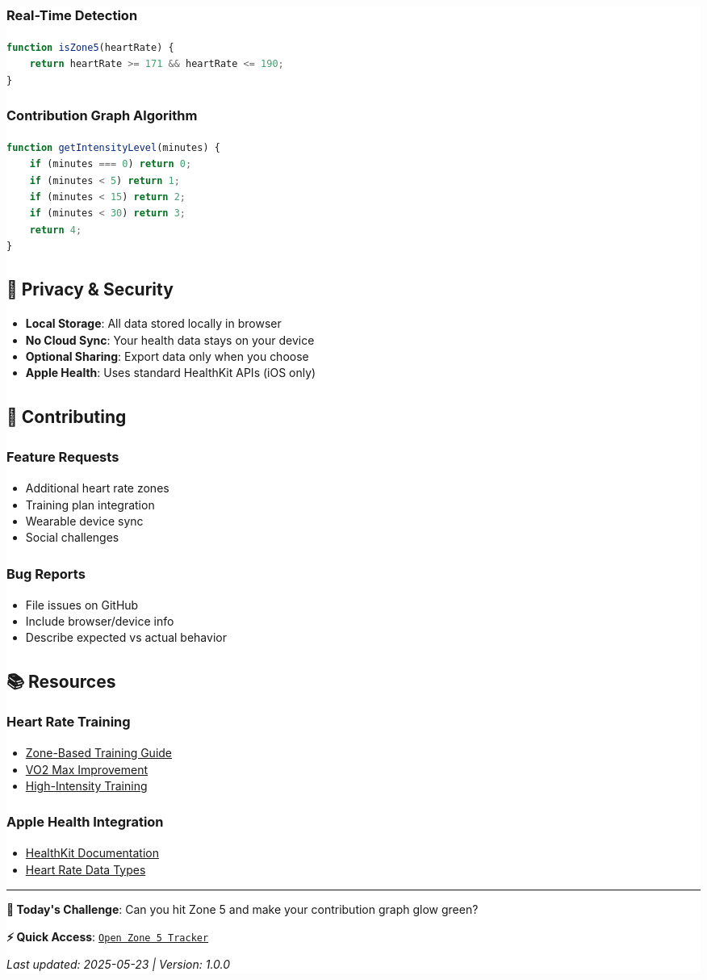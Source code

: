 ### Real-Time Detection
```javascript
function isZone5(heartRate) {
    return heartRate >= 171 && heartRate <= 190;
}
```

### Contribution Graph Algorithm
```javascript
function getIntensityLevel(minutes) {
    if (minutes === 0) return 0;
    if (minutes < 5) return 1;
    if (minutes < 15) return 2;
    if (minutes < 30) return 3;
    return 4;
}
```

## 🔐 Privacy & Security

- **Local Storage**: All data stored locally in browser
- **No Cloud Sync**: Your health data stays on your device
- **Optional Sharing**: Export data only when you choose
- **Apple Health**: Uses standard HealthKit APIs (iOS only)

## 🤝 Contributing

### Feature Requests
- Additional heart rate zones
- Training plan integration
- Wearable device sync
- Social challenges

### Bug Reports
- File issues on GitHub
- Include browser/device info
- Describe expected vs actual behavior

## 📚 Resources

### Heart Rate Training
- [Zone-Based Training Guide](https://www.trainingpeaks.com/blog/heart-rate-training-zones/)
- [VO2 Max Improvement](https://www.runnersworld.com/training/a20812270/all-about-vo2-max/)
- [High-Intensity Training](https://www.ncbi.nlm.nih.gov/pmc/articles/PMC6089334/)

### Apple Health Integration
- [HealthKit Documentation](https://developer.apple.com/documentation/healthkit)
- [Heart Rate Data Types](https://developer.apple.com/documentation/healthkit/hkquantitytypeidentifier/1615440-heartrate)

---

**🎯 Today's Challenge**: Can you hit Zone 5 and make your contribution graph glow green?

**⚡ Quick Access**: [`Open Zone 5 Tracker`](https://anhsrepo.github.io/anhsrepo/zone5-tracker.html)

*Last updated: 2025-05-23 | Version: 1.0.0*